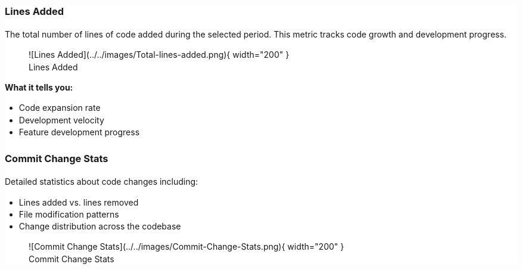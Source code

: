 </figure>


### Lines Added

The total number of lines of code added during the selected period. This metric tracks code growth and development progress.
<figure markdown="span">
![Lines Added](../../images/Total-lines-added.png){ width="200" }
<figcaption>Lines Added</figcaption>
</figure>

**What it tells you:**
- Code expansion rate
- Development velocity
- Feature development progress

### Commit Change Stats

Detailed statistics about code changes including:
- Lines added vs. lines removed
- File modification patterns
- Change distribution across the codebase

<figure markdown="span">
![Commit Change Stats](../../images/Commit-Change-Stats.png){ width="200" }
<figcaption>Commit Change Stats</figcaption>
</figure>

